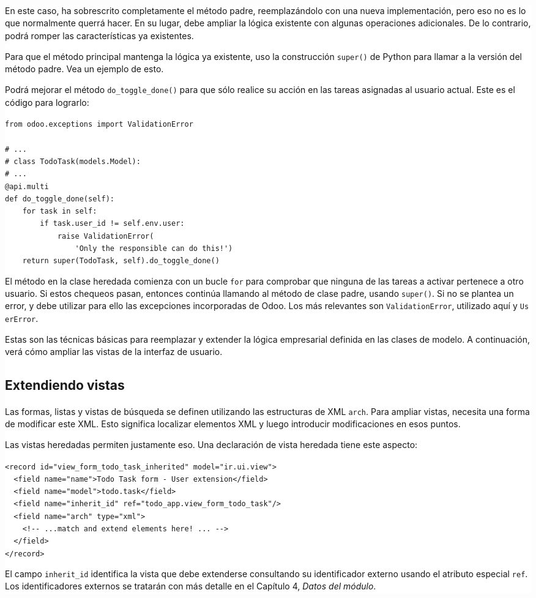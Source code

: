 En este caso, ha sobrescrito completamente el método padre, reemplazándolo con una nueva implementación, pero eso no es lo que normalmente querrá hacer. En su lugar, debe ampliar la lógica existente con algunas operaciones adicionales. De lo contrario, podrá romper las características ya existentes.

Para que el método principal mantenga la lógica ya existente, uso la construcción `super()` de Python para llamar a la versión del método padre. Vea un ejemplo de esto.

Podrá mejorar el método `do_toggle_done()` para que sólo realice su acción en las tareas asignadas al usuario actual. Este es el código para lograrlo:

```
from odoo.exceptions import ValidationError

# ...
# class TodoTask(models.Model):
# ...
@api.multi
def do_toggle_done(self):
    for task in self:
        if task.user_id != self.env.user:
            raise ValidationError(
                'Only the responsible can do this!')
    return super(TodoTask, self).do_toggle_done()

```

El método en la clase heredada comienza con un bucle `for` para comprobar que ninguna de las tareas a activar pertenece a otro usuario. Si estos chequeos pasan, entonces continúa llamando al método de clase padre, usando `super()`. Si no se plantea un error, y debe utilizar para ello las excepciones incorporadas de Odoo. Los más relevantes son `ValidationError`, utilizado aquí y `UserError`.

Estas son las técnicas básicas para reemplazar y extender la lógica empresarial definida en las clases de modelo. A continuación, verá cómo ampliar las vistas de la interfaz de usuario.

## Extendiendo vistas

Las formas, listas y vistas de búsqueda se definen utilizando las estructuras de XML `arch`. Para ampliar vistas, necesita una forma de modificar este XML. Esto significa localizar elementos XML y luego introducir modificaciones en esos puntos.

Las vistas heredadas permiten justamente eso. Una declaración de vista heredada tiene este aspecto:

```
<record id="view_form_todo_task_inherited" model="ir.ui.view">
  <field name="name">Todo Task form - User extension</field>
  <field name="model">todo.task</field>
  <field name="inherit_id" ref="todo_app.view_form_todo_task"/>
  <field name="arch" type="xml"> 
    <!-- ...match and extend elements here! ... -->
  </field>
</record>

```
El campo `inherit_id` identifica la vista que debe extenderse consultando su identificador externo usando el atributo especial `ref`. Los identificadores externos se tratarán con más detalle en el Capítulo 4, *Datos del módulo*.
